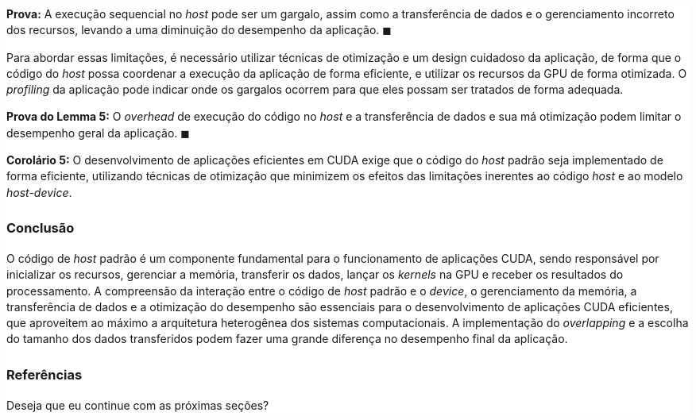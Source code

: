 **Prova:** A execução sequencial no *host* pode ser um gargalo, assim como a transferência de dados e o gerenciamento incorreto dos recursos, levando a uma diminuição do desempenho da aplicação. $\blacksquare$

Para abordar essas limitações, é necessário utilizar técnicas de otimização e um design cuidadoso da aplicação, de forma que o código do *host* possa coordenar a execução da aplicação de forma eficiente, e utilizar os recursos da GPU de forma otimizada. O *profiling* da aplicação pode indicar onde os gargalos ocorrem para que eles possam ser tratados de forma adequada.

**Prova do Lemma 5:**  O *overhead* de execução do código no *host* e a transferência de dados e sua má otimização podem limitar o desempenho geral da aplicação. $\blacksquare$

**Corolário 5:** O desenvolvimento de aplicações eficientes em CUDA exige que o código do *host* padrão seja implementado de forma eficiente, utilizando técnicas de otimização que minimizem os efeitos das limitações inerentes ao código *host* e ao modelo *host-device*.

### Conclusão

O código de *host* padrão é um componente fundamental para o funcionamento de aplicações CUDA, sendo responsável por inicializar os recursos, gerenciar a memória, transferir os dados, lançar os *kernels* na GPU e receber os resultados do processamento. A compreensão da interação entre o código de *host* padrão e o *device*, o gerenciamento da memória, a transferência de dados e a otimização do desempenho são essenciais para o desenvolvimento de aplicações CUDA eficientes, que aproveitem ao máximo a arquitetura heterogênea dos sistemas computacionais. A implementação do *overlapping* e a escolha do tamanho dos dados transferidos podem fazer uma grande diferença no desempenho final da aplicação.

### Referências

[^3]: "The structure of a CUDA program reflects the coexistence of a host (CPU) and one or more devices (GPUs) in the computer. Each CUDA source file can have a mixture of both host and device code." *(Trecho de <página 43>)*

[^9]:  "The CUDA runtime system provides Application Programming Interface (API) functions to perform these activities on behalf of the programmer." *(Trecho de <página 48>)*

[^11]: "Once the host code has allocated device memory for the data objects, it can request that data be transferred from host to device. This is accomplished by calling one of the CUDA API functions." *(Trecho de <página 51>)*

[^14]: "Each thread in a block has a unique threadIdx value... In Figure 3.10, a data index i is calculated as i = blockIdx.x * blockDim.x + threadIdx.x." *(Trecho de <página 54>)*

[^15]: "First, there is a CUDA specific keyword `__global__` in front of the declaration of `vecAddKernel()`. This keyword indicates that the function is a kernel and that it can be called from a host function to generate a grid of threads on a device." *(Trecho de <página 55>)*

[^16]: "The_host_ keyword indicates that the function being declared is a CUDA host function. A host function is simply a traditional C function that executes on the host and can only be called from another host function. By default, all functions in a CUDA program are host functions if they do not have any of the CUDA keywords in their declaration." *(Trecho de <página 56>)*

[^17]: "When the host code launches a kernel, it sets the grid and thread block dimensions via execution configuration parameters. This is illustrated in Figure 3.13." *(Trecho de <página 57>)*

Deseja que eu continue com as próximas seções?
